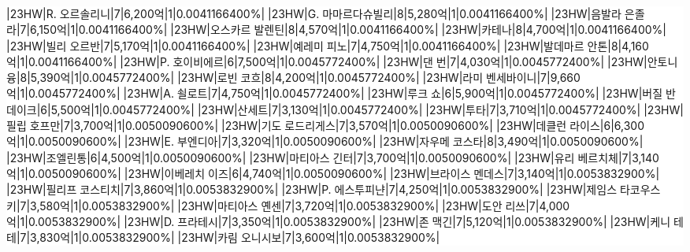|23HW|R. 오르솔리니|7|6,200억|1|0.0041166400%|
|23HW|G. 마마르다슈빌리|8|5,280억|1|0.0041166400%|
|23HW|음발라 은졸라|7|6,150억|1|0.0041166400%|
|23HW|오스카르 발렌틴|8|4,570억|1|0.0041166400%|
|23HW|카테나|8|4,700억|1|0.0041166400%|
|23HW|빌리 오르반|7|5,170억|1|0.0041166400%|
|23HW|예레미 피노|7|4,750억|1|0.0041166400%|
|23HW|발데마르 안톤|8|4,160억|1|0.0041166400%|
|23HW|P. 호이비에르|6|7,500억|1|0.0045772400%|
|23HW|댄 번|7|4,030억|1|0.0045772400%|
|23HW|안토니 융|8|5,390억|1|0.0045772400%|
|23HW|로빈 코흐|8|4,200억|1|0.0045772400%|
|23HW|라미 벤세바이니|7|9,660억|1|0.0045772400%|
|23HW|A. 쇨로트|7|4,750억|1|0.0045772400%|
|23HW|루크 쇼|6|5,900억|1|0.0045772400%|
|23HW|버질 반데이크|6|5,500억|1|0.0045772400%|
|23HW|산세트|7|3,130억|1|0.0045772400%|
|23HW|투타|7|3,710억|1|0.0045772400%|
|23HW|필립 호프만|7|3,700억|1|0.0050090600%|
|23HW|기도 로드리게스|7|3,570억|1|0.0050090600%|
|23HW|데클런 라이스|6|6,300억|1|0.0050090600%|
|23HW|E. 부엔디아|7|3,320억|1|0.0050090600%|
|23HW|자우메 코스타|8|3,490억|1|0.0050090600%|
|23HW|조엘린통|6|4,500억|1|0.0050090600%|
|23HW|마티아스 긴터|7|3,700억|1|0.0050090600%|
|23HW|유리 베르치체|7|3,140억|1|0.0050090600%|
|23HW|이베레치 이즈|6|4,740억|1|0.0050090600%|
|23HW|브라이스 멘데스|7|3,140억|1|0.0053832900%|
|23HW|필리프 코스티치|7|3,860억|1|0.0053832900%|
|23HW|P. 에스투피냔|7|4,250억|1|0.0053832900%|
|23HW|제임스 타코우스키|7|3,580억|1|0.0053832900%|
|23HW|마티아스 옌센|7|3,720억|1|0.0053832900%|
|23HW|도안 리쓰|7|4,000억|1|0.0053832900%|
|23HW|D. 프라테시|7|3,350억|1|0.0053832900%|
|23HW|존 맥긴|7|5,120억|1|0.0053832900%|
|23HW|케니 테테|7|3,830억|1|0.0053832900%|
|23HW|카림 오니시보|7|3,600억|1|0.0053832900%|